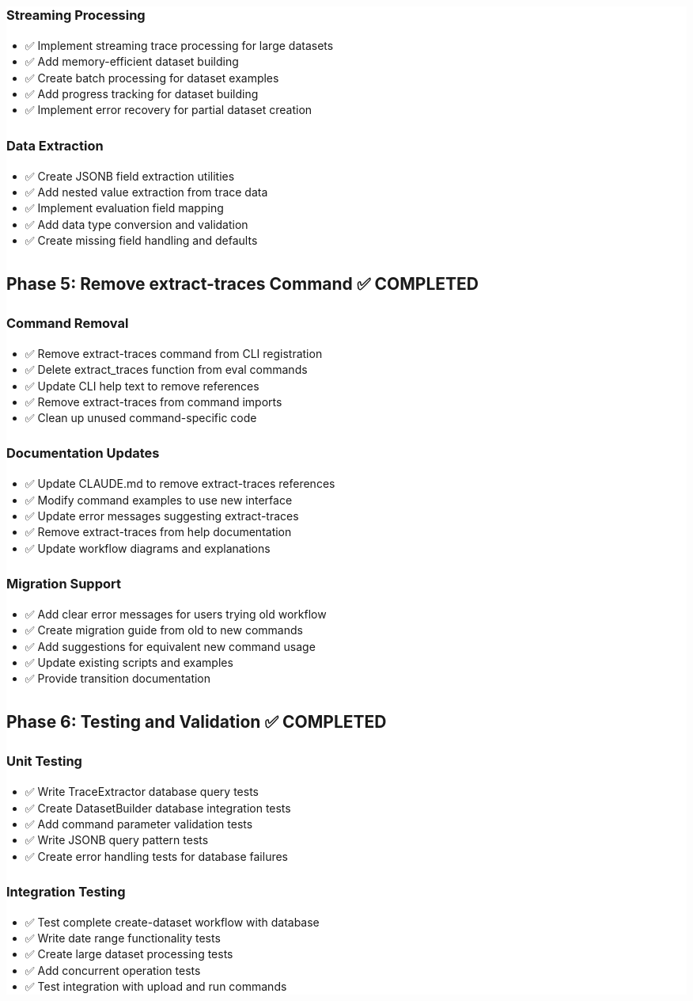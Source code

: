 ### Streaming Processing
- ✅ Implement streaming trace processing for large datasets
- ✅ Add memory-efficient dataset building
- ✅ Create batch processing for dataset examples
- ✅ Add progress tracking for dataset building
- ✅ Implement error recovery for partial dataset creation

### Data Extraction
- ✅ Create JSONB field extraction utilities
- ✅ Add nested value extraction from trace data
- ✅ Implement evaluation field mapping
- ✅ Add data type conversion and validation
- ✅ Create missing field handling and defaults

## Phase 5: Remove extract-traces Command ✅ COMPLETED

### Command Removal
- ✅ Remove extract-traces command from CLI registration
- ✅ Delete extract_traces function from eval commands
- ✅ Update CLI help text to remove references
- ✅ Remove extract-traces from command imports
- ✅ Clean up unused command-specific code

### Documentation Updates
- ✅ Update CLAUDE.md to remove extract-traces references
- ✅ Modify command examples to use new interface
- ✅ Update error messages suggesting extract-traces
- ✅ Remove extract-traces from help documentation
- ✅ Update workflow diagrams and explanations

### Migration Support
- ✅ Add clear error messages for users trying old workflow
- ✅ Create migration guide from old to new commands
- ✅ Add suggestions for equivalent new command usage
- ✅ Update existing scripts and examples
- ✅ Provide transition documentation

## Phase 6: Testing and Validation ✅ COMPLETED

### Unit Testing
- ✅ Write TraceExtractor database query tests
- ✅ Create DatasetBuilder database integration tests
- ✅ Add command parameter validation tests
- ✅ Write JSONB query pattern tests
- ✅ Create error handling tests for database failures

### Integration Testing
- ✅ Test complete create-dataset workflow with database
- ✅ Write date range functionality tests
- ✅ Create large dataset processing tests
- ✅ Add concurrent operation tests
- ✅ Test integration with upload and run commands
